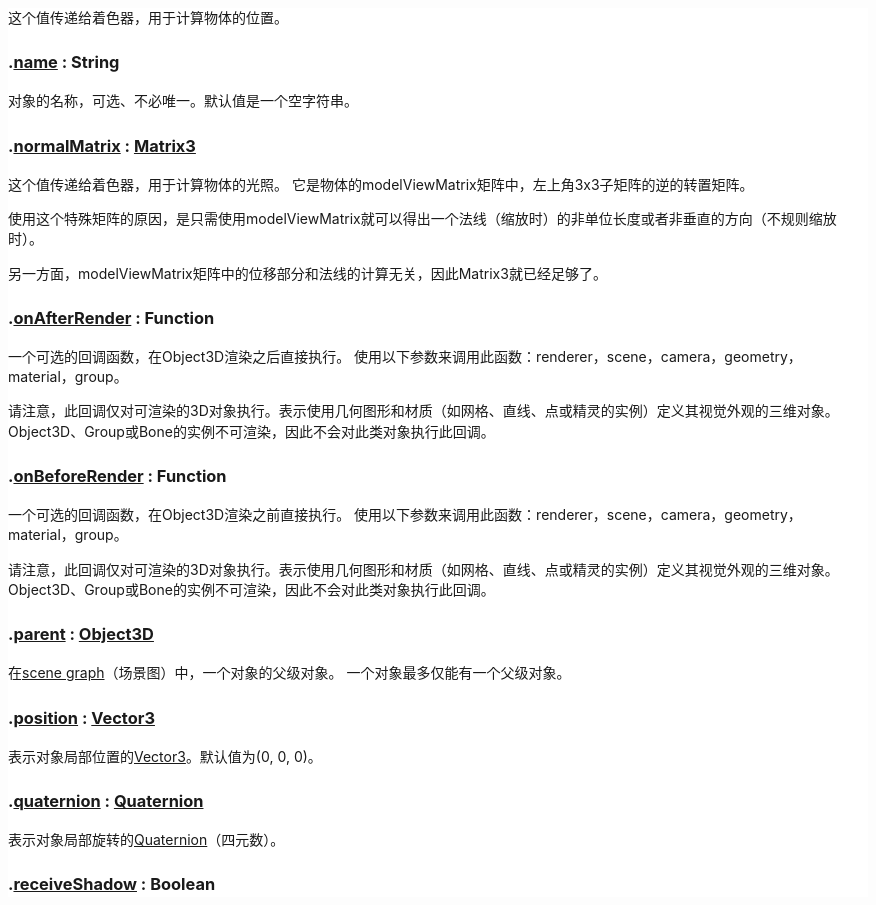 这个值传递给着色器，用于计算物体的位置。

### .[name](https://threejs.org/docs/index.html#api/zh/core/Object3D.name) : String

对象的名称，可选、不必唯一。默认值是一个空字符串。

### .[normalMatrix](https://threejs.org/docs/index.html#api/zh/core/Object3D.normalMatrix) : [Matrix3](https://threejs.org/docs/index.html#api/zh/math/Matrix3)

这个值传递给着色器，用于计算物体的光照。 它是物体的modelViewMatrix矩阵中，左上角3x3子矩阵的逆的转置矩阵。

使用这个特殊矩阵的原因，是只需使用modelViewMatrix就可以得出一个法线（缩放时）的非单位长度或者非垂直的方向（不规则缩放时）。

另一方面，modelViewMatrix矩阵中的位移部分和法线的计算无关，因此Matrix3就已经足够了。

### .[onAfterRender](https://threejs.org/docs/index.html#api/zh/core/Object3D.onAfterRender) : Function

一个可选的回调函数，在Object3D渲染之后直接执行。 使用以下参数来调用此函数：renderer，scene，camera，geometry，material，group。

请注意，此回调仅对可渲染的3D对象执行。表示使用几何图形和材质（如网格、直线、点或精灵的实例）定义其视觉外观的三维对象。Object3D、Group或Bone的实例不可渲染，因此不会对此类对象执行此回调。

### .[onBeforeRender](https://threejs.org/docs/index.html#api/zh/core/Object3D.onBeforeRender) : Function

一个可选的回调函数，在Object3D渲染之前直接执行。 使用以下参数来调用此函数：renderer，scene，camera，geometry，material，group。

请注意，此回调仅对可渲染的3D对象执行。表示使用几何图形和材质（如网格、直线、点或精灵的实例）定义其视觉外观的三维对象。Object3D、Group或Bone的实例不可渲染，因此不会对此类对象执行此回调。

### .[parent](https://threejs.org/docs/index.html#api/zh/core/Object3D.parent) : [Object3D](https://threejs.org/docs/index.html#api/zh/core/Object3D)

在[scene graph](https://en.wikipedia.org/wiki/Scene_graph)（场景图）中，一个对象的父级对象。 一个对象最多仅能有一个父级对象。

### .[position](https://threejs.org/docs/index.html#api/zh/core/Object3D.position) : [Vector3](https://threejs.org/docs/index.html#api/zh/math/Vector3)

表示对象局部位置的[Vector3](https://threejs.org/docs/index.html#api/zh/math/Vector3)。默认值为(0, 0, 0)。

### .[quaternion](https://threejs.org/docs/index.html#api/zh/core/Object3D.quaternion) : [Quaternion](https://threejs.org/docs/index.html#api/zh/math/Quaternion)

表示对象局部旋转的[Quaternion](https://threejs.org/docs/index.html#api/zh/math/Quaternion)（四元数）。

### .[receiveShadow](https://threejs.org/docs/index.html#api/zh/core/Object3D.receiveShadow) : Boolean
